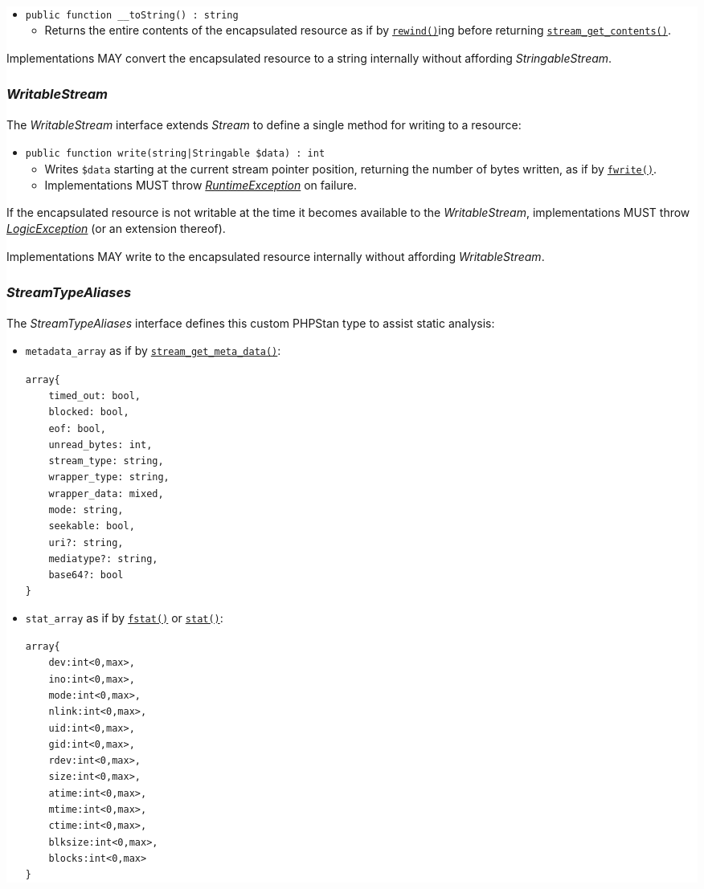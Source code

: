 - `public function __toString() : string`
    - Returns the entire contents of the encapsulated resource as if by [`rewind()`][]ing before returning [`stream_get_contents()`][].

Implementations MAY convert the encapsulated resource to a string internally without affording _StringableStream_.

### _WritableStream_

The _WritableStream_ interface extends _Stream_ to define a single method for writing to a resource:

- `public function write(string|Stringable $data) : int`
    - Writes `$data` starting at the current stream pointer position, returning the number of bytes written, as if by [`fwrite()`][].
    - Implementations MUST throw [_RuntimeException_][] on failure.

If the encapsulated resource is not writable at the time it becomes available to the _WritableStream_, implementations MUST throw [_LogicException_][] (or an extension thereof).

Implementations MAY write to the encapsulated resource internally without affording _WritableStream_.

### _StreamTypeAliases_

The _StreamTypeAliases_ interface defines this custom PHPStan type to assist static analysis:

- `metadata_array` as if by [`stream_get_meta_data()`][]:

    ```
    array{
        timed_out: bool,
        blocked: bool,
        eof: bool,
        unread_bytes: int,
        stream_type: string,
        wrapper_type: string,
        wrapper_data: mixed,
        mode: string,
        seekable: bool,
        uri?: string,
        mediatype?: string,
        base64?: bool
    }
    ```

- `stat_array` as if by [`fstat()`][] or [`stat()`][]:

    ```
    array{
        dev:int<0,max>,
        ino:int<0,max>,
        mode:int<0,max>,
        nlink:int<0,max>,
        uid:int<0,max>,
        gid:int<0,max>,
        rdev:int<0,max>,
        size:int<0,max>,
        atime:int<0,max>,
        mtime:int<0,max>,
        ctime:int<0,max>,
        blksize:int<0,max>,
        blocks:int<0,max>
    }
    ```


[_LogicException_]: https://php.net/LogicException
[_RuntimeException_]: https://php.net/RuntimeException
[`fclose()`]: https://php.net/fclose
[`feof()`]: https://php.net/feof
[`fopen()`]: https://php.net/fopen
[`fread()`]: https://php.net/fread
[`fseek()`]: https://php.net/fseek
[`fsockopen()`]: https://php.net/fsockopen
[`fstat()`]: https://php.net/fstat
[`ftell()`]: https://php.net/ftell
[`fwrite()`]: https://php.net/fwrite
[`pclose()`]: https://php.net/pclose
[`popen()`]: https://php.net/popen
[`rewind()`]: https://php.net/rewind
[`stat()`]: https://php.net/stat
[`stream_get_contents()`]: https://php.net/stream_get_contents
[`stream_get_meta_data()`]: https://php.net/stream_get_meta_data
[BCP 14]: https://www.rfc-editor.org/info/bcp14
[README-RESEARCH.md]: ./README-RESEARCH.md
[RFC 2119]: https://www.rfc-editor.org/rfc/rfc2119.txt
[RFC 8174]: https://www.rfc-editor.org/rfc/rfc8174.txt